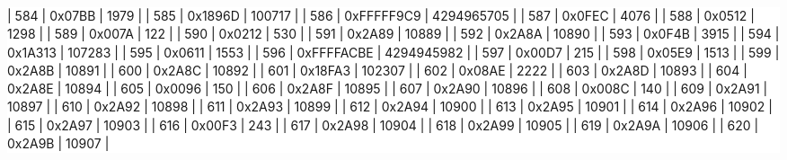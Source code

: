 |     584 | 0x07BB      |        1979 |
|     585 | 0x1896D     |      100717 |
|     586 | 0xFFFFF9C9  |  4294965705 |
|     587 | 0x0FEC      |        4076 |
|     588 | 0x0512      |        1298 |
|     589 | 0x007A      |         122 |
|     590 | 0x0212      |         530 |
|     591 | 0x2A89      |       10889 |
|     592 | 0x2A8A      |       10890 |
|     593 | 0x0F4B      |        3915 |
|     594 | 0x1A313     |      107283 |
|     595 | 0x0611      |        1553 |
|     596 | 0xFFFFACBE  |  4294945982 |
|     597 | 0x00D7      |         215 |
|     598 | 0x05E9      |        1513 |
|     599 | 0x2A8B      |       10891 |
|     600 | 0x2A8C      |       10892 |
|     601 | 0x18FA3     |      102307 |
|     602 | 0x08AE      |        2222 |
|     603 | 0x2A8D      |       10893 |
|     604 | 0x2A8E      |       10894 |
|     605 | 0x0096      |         150 |
|     606 | 0x2A8F      |       10895 |
|     607 | 0x2A90      |       10896 |
|     608 | 0x008C      |         140 |
|     609 | 0x2A91      |       10897 |
|     610 | 0x2A92      |       10898 |
|     611 | 0x2A93      |       10899 |
|     612 | 0x2A94      |       10900 |
|     613 | 0x2A95      |       10901 |
|     614 | 0x2A96      |       10902 |
|     615 | 0x2A97      |       10903 |
|     616 | 0x00F3      |         243 |
|     617 | 0x2A98      |       10904 |
|     618 | 0x2A99      |       10905 |
|     619 | 0x2A9A      |       10906 |
|     620 | 0x2A9B      |       10907 |